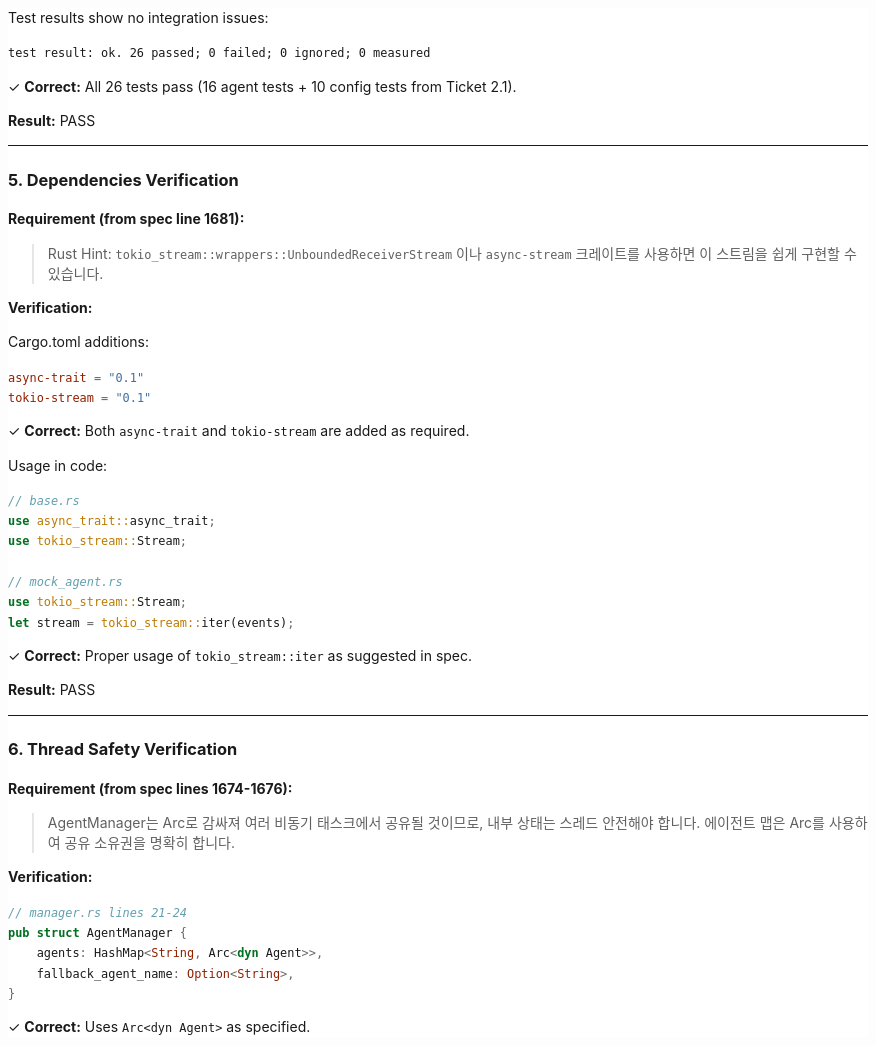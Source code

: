 Test results show no integration issues:
```
test result: ok. 26 passed; 0 failed; 0 ignored; 0 measured
```
✓ **Correct:** All 26 tests pass (16 agent tests + 10 config tests from Ticket 2.1).

**Result:** PASS

---

### 5. Dependencies Verification

**Requirement (from spec line 1681):**
> Rust Hint: `tokio_stream::wrappers::UnboundedReceiverStream` 이나 `async-stream` 크레이트를 사용하면 이 스트림을 쉽게 구현할 수 있습니다.

**Verification:**

Cargo.toml additions:
```toml
async-trait = "0.1"
tokio-stream = "0.1"
```
✓ **Correct:** Both `async-trait` and `tokio-stream` are added as required.

Usage in code:
```rust
// base.rs
use async_trait::async_trait;
use tokio_stream::Stream;

// mock_agent.rs
use tokio_stream::Stream;
let stream = tokio_stream::iter(events);
```
✓ **Correct:** Proper usage of `tokio_stream::iter` as suggested in spec.

**Result:** PASS

---

### 6. Thread Safety Verification

**Requirement (from spec lines 1674-1676):**
> AgentManager는 Arc<AgentManager>로 감싸져 여러 비동기 태스크에서 공유될 것이므로, 내부 상태는 스레드 안전해야 합니다. 에이전트 맵은 Arc<dyn Agent>를 사용하여 공유 소유권을 명확히 합니다.

**Verification:**

```rust
// manager.rs lines 21-24
pub struct AgentManager {
    agents: HashMap<String, Arc<dyn Agent>>,
    fallback_agent_name: Option<String>,
}
```
✓ **Correct:** Uses `Arc<dyn Agent>` as specified.
